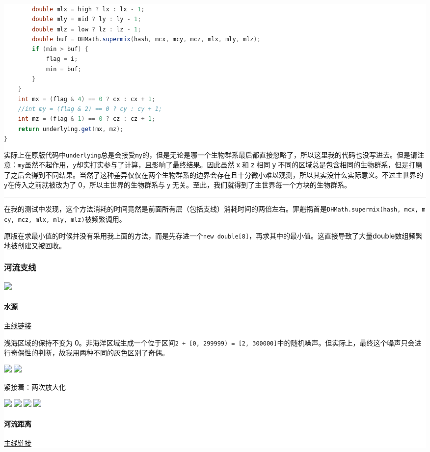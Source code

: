 ```Java
        double mlx = high ? lx : lx - 1;
        double mly = mid ? ly : ly - 1;
        double mlz = low ? lz : lz - 1;
        double buf = DHMath.supermix(hash, mcx, mcy, mcz, mlx, mly, mlz);
        if (min > buf) {
            flag = i;
            min = buf;
        }
    }
    int mx = (flag & 4) == 0 ? cx : cx + 1;
    //int my = (flag & 2) == 0 ? cy : cy + 1;
    int mz = (flag & 1) == 0 ? cz : cz + 1;
    return underlying.get(mx, mz);
}
```

实际上在原版代码中`underlying`总是会接受`my`的，但是无论是哪一个生物群系最后都直接忽略了，所以这里我的代码也没写进去。但是请注意：`my`虽然不起作用，`y`却实打实参与了计算，且影响了最终结果。因此虽然 x 和 z 相同 y 不同的区域总是包含相同的生物群系，但是打磨了之后会得到不同结果。当然了这种差异仅仅在两个生物群系的边界会存在且十分微小难以观测，所以其实没什么实际意义。不过主世界的`y`在传入之前就被改为了 0，所以主世界的生物群系与 `y` 无关。至此，我们就得到了主世界每一个方块的生物群系。

----

在我的测试中发现，这个方法消耗的时间竟然是前面所有层（包括支线）消耗时间的两倍左右。罪魁祸首是`DHMath.supermix(hash, mcx, mcy, mcz, mlx, mly, mlz)`被频繁调用。

原版在求最小值的时候并没有采用我上面的方法，而是先存进一个`new double[8]`，再求其中的最小值。这直接导致了大量double数组频繁地被创建又被回收。

### 河流支线

![](layers/river/0.png)

#### 水源

[主线链接](#加入深海)

浅海区域的保持不变为 0。非海洋区域生成一个位于区间`2 + [0, 299999) = [2, 300000]`中的随机噪声。但实际上，最终这个噪声只会进行奇偶性的判断，故我用两种不同的灰色区别了奇偶。

![](layers/river/1.png)
![](layers/river/2.png)

紧接着：两次放大化

![](layers/river/3.png)
![](layers/river/4.png)
![](layers/river/5.png)
![](layers/river/6.png)

#### 河流距离

[主线链接](#向日葵平原)
